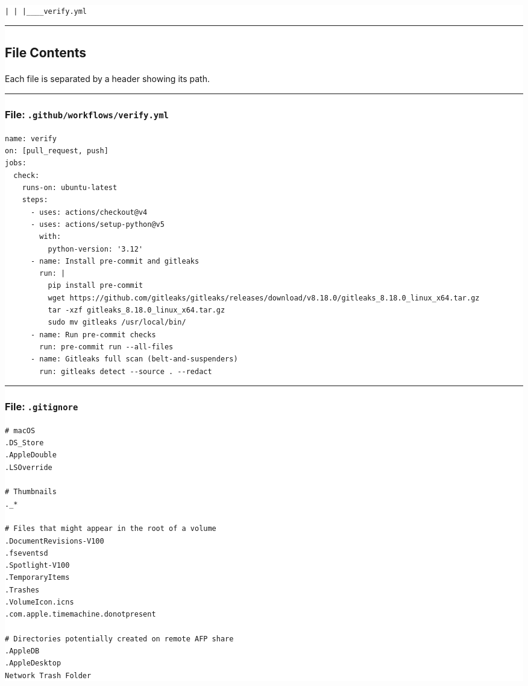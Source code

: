 ```
| | |____verify.yml
```

---

## File Contents

Each file is separated by a header showing its path.

---


### File: `.github/workflows/verify.yml`

```
name: verify
on: [pull_request, push]
jobs:
  check:
    runs-on: ubuntu-latest
    steps:
      - uses: actions/checkout@v4
      - uses: actions/setup-python@v5
        with:
          python-version: '3.12'
      - name: Install pre-commit and gitleaks
        run: |
          pip install pre-commit
          wget https://github.com/gitleaks/gitleaks/releases/download/v8.18.0/gitleaks_8.18.0_linux_x64.tar.gz
          tar -xzf gitleaks_8.18.0_linux_x64.tar.gz
          sudo mv gitleaks /usr/local/bin/
      - name: Run pre-commit checks
        run: pre-commit run --all-files
      - name: Gitleaks full scan (belt-and-suspenders)
        run: gitleaks detect --source . --redact
```

---


### File: `.gitignore`

```
# macOS
.DS_Store
.AppleDouble
.LSOverride

# Thumbnails
._*

# Files that might appear in the root of a volume
.DocumentRevisions-V100
.fseventsd
.Spotlight-V100
.TemporaryItems
.Trashes
.VolumeIcon.icns
.com.apple.timemachine.donotpresent

# Directories potentially created on remote AFP share
.AppleDB
.AppleDesktop
Network Trash Folder
```